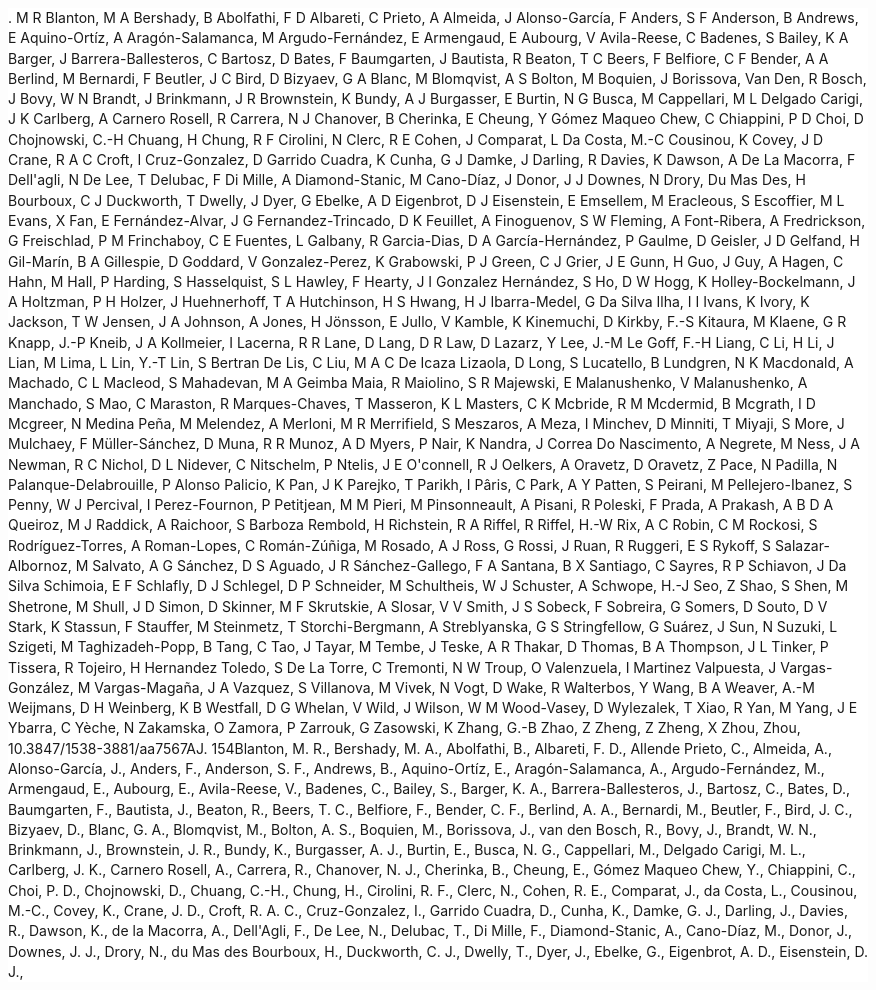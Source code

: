 . M R Blanton, M A Bershady, B Abolfathi, F D Albareti, C Prieto, A Almeida, J Alonso-García, F Anders, S F Anderson, B Andrews, E Aquino-Ortíz, A Aragón-Salamanca, M Argudo-Fernández, E Armengaud, E Aubourg, V Avila-Reese, C Badenes, S Bailey, K A Barger, J Barrera-Ballesteros, C Bartosz, D Bates, F Baumgarten, J Bautista, R Beaton, T C Beers, F Belfiore, C F Bender, A A Berlind, M Bernardi, F Beutler, J C Bird, D Bizyaev, G A Blanc, M Blomqvist, A S Bolton, M Boquien, J Borissova, Van Den, R Bosch, J Bovy, W N Brandt, J Brinkmann, J R Brownstein, K Bundy, A J Burgasser, E Burtin, N G Busca, M Cappellari, M L Delgado Carigi, J K Carlberg, A Carnero Rosell, R Carrera, N J Chanover, B Cherinka, E Cheung, Y Gómez Maqueo Chew, C Chiappini, P D Choi, D Chojnowski, C.-H Chuang, H Chung, R F Cirolini, N Clerc, R E Cohen, J Comparat, L Da Costa, M.-C Cousinou, K Covey, J D Crane, R A C Croft, I Cruz-Gonzalez, D Garrido Cuadra, K Cunha, G J Damke, J Darling, R Davies, K Dawson, A De La Macorra, F Dell&apos;agli, N De Lee, T Delubac, F Di Mille, A Diamond-Stanic, M Cano-Díaz, J Donor, J J Downes, N Drory, Du Mas Des, H Bourboux, C J Duckworth, T Dwelly, J Dyer, G Ebelke, A D Eigenbrot, D J Eisenstein, E Emsellem, M Eracleous, S Escoffier, M L Evans, X Fan, E Fernández-Alvar, J G Fernandez-Trincado, D K Feuillet, A Finoguenov, S W Fleming, A Font-Ribera, A Fredrickson, G Freischlad, P M Frinchaboy, C E Fuentes, L Galbany, R Garcia-Dias, D A García-Hernández, P Gaulme, D Geisler, J D Gelfand, H Gil-Marín, B A Gillespie, D Goddard, V Gonzalez-Perez, K Grabowski, P J Green, C J Grier, J E Gunn, H Guo, J Guy, A Hagen, C Hahn, M Hall, P Harding, S Hasselquist, S L Hawley, F Hearty, J I Gonzalez Hernández, S Ho, D W Hogg, K Holley-Bockelmann, J A Holtzman, P H Holzer, J Huehnerhoff, T A Hutchinson, H S Hwang, H J Ibarra-Medel, G Da Silva Ilha, I I Ivans, K Ivory, K Jackson, T W Jensen, J A Johnson, A Jones, H Jönsson, E Jullo, V Kamble, K Kinemuchi, D Kirkby, F.-S Kitaura, M Klaene, G R Knapp, J.-P Kneib, J A Kollmeier, I Lacerna, R R Lane, D Lang, D R Law, D Lazarz, Y Lee, J.-M Le Goff, F.-H Liang, C Li, H Li, J Lian, M Lima, L Lin, Y.-T Lin, S Bertran De Lis, C Liu, M A C De Icaza Lizaola, D Long, S Lucatello, B Lundgren, N K Macdonald, A Machado, C L Macleod, S Mahadevan, M A Geimba Maia, R Maiolino, S R Majewski, E Malanushenko, V Malanushenko, A Manchado, S Mao, C Maraston, R Marques-Chaves, T Masseron, K L Masters, C K Mcbride, R M Mcdermid, B Mcgrath, I D Mcgreer, N Medina Peña, M Melendez, A Merloni, M R Merrifield, S Meszaros, A Meza, I Minchev, D Minniti, T Miyaji, S More, J Mulchaey, F Müller-Sánchez, D Muna, R R Munoz, A D Myers, P Nair, K Nandra, J Correa Do Nascimento, A Negrete, M Ness, J A Newman, R C Nichol, D L Nidever, C Nitschelm, P Ntelis, J E O&apos;connell, R J Oelkers, A Oravetz, D Oravetz, Z Pace, N Padilla, N Palanque-Delabrouille, P Alonso Palicio, K Pan, J K Parejko, T Parikh, I Pâris, C Park, A Y Patten, S Peirani, M Pellejero-Ibanez, S Penny, W J Percival, I Perez-Fournon, P Petitjean, M M Pieri, M Pinsonneault, A Pisani, R Poleski, F Prada, A Prakash, A B D A Queiroz, M J Raddick, A Raichoor, S Barboza Rembold, H Richstein, R A Riffel, R Riffel, H.-W Rix, A C Robin, C M Rockosi, S Rodríguez-Torres, A Roman-Lopes, C Román-Zúñiga, M Rosado, A J Ross, G Rossi, J Ruan, R Ruggeri, E S Rykoff, S Salazar-Albornoz, M Salvato, A G Sánchez, D S Aguado, J R Sánchez-Gallego, F A Santana, B X Santiago, C Sayres, R P Schiavon, J Da Silva Schimoia, E F Schlafly, D J Schlegel, D P Schneider, M Schultheis, W J Schuster, A Schwope, H.-J Seo, Z Shao, S Shen, M Shetrone, M Shull, J D Simon, D Skinner, M F Skrutskie, A Slosar, V V Smith, J S Sobeck, F Sobreira, G Somers, D Souto, D V Stark, K Stassun, F Stauffer, M Steinmetz, T Storchi-Bergmann, A Streblyanska, G S Stringfellow, G Suárez, J Sun, N Suzuki, L Szigeti, M Taghizadeh-Popp, B Tang, C Tao, J Tayar, M Tembe, J Teske, A R Thakar, D Thomas, B A Thompson, J L Tinker, P Tissera, R Tojeiro, H Hernandez Toledo, S De La Torre, C Tremonti, N W Troup, O Valenzuela, I Martinez Valpuesta, J Vargas-González, M Vargas-Magaña, J A Vazquez, S Villanova, M Vivek, N Vogt, D Wake, R Walterbos, Y Wang, B A Weaver, A.-M Weijmans, D H Weinberg, K B Westfall, D G Whelan, V Wild, J Wilson, W M Wood-Vasey, D Wylezalek, T Xiao, R Yan, M Yang, J E Ybarra, C Yèche, N Zakamska, O Zamora, P Zarrouk, G Zasowski, K Zhang, G.-B Zhao, Z Zheng, Z Zheng, X Zhou, Zhou, 10.3847/1538-3881/aa7567AJ. 154Blanton, M. R., Bershady, M. A., Abolfathi, B., Albareti, F. D., Allende Prieto, C., Almeida, A., Alonso-García, J., Anders, F., Anderson, S. F., Andrews, B., Aquino-Ortíz, E., Aragón-Salamanca, A., Argudo-Fernández, M., Armengaud, E., Aubourg, E., Avila-Reese, V., Badenes, C., Bailey, S., Barger, K. A., Barrera-Ballesteros, J., Bartosz, C., Bates, D., Baumgarten, F., Bautista, J., Beaton, R., Beers, T. C., Belfiore, F., Bender, C. F., Berlind, A. A., Bernardi, M., Beutler, F., Bird, J. C., Bizyaev, D., Blanc, G. A., Blomqvist, M., Bolton, A. S., Boquien, M., Borissova, J., van den Bosch, R., Bovy, J., Brandt, W. N., Brinkmann, J., Brownstein, J. R., Bundy, K., Burgasser, A. J., Burtin, E., Busca, N. G., Cappellari, M., Delgado Carigi, M. L., Carlberg, J. K., Carnero Rosell, A., Carrera, R., Chanover, N. J., Cherinka, B., Cheung, E., Gómez Maqueo Chew, Y., Chiappini, C., Choi, P. D., Chojnowski, D., Chuang, C.-H., Chung, H., Cirolini, R. F., Clerc, N., Cohen, R. E., Comparat, J., da Costa, L., Cousinou, M.-C., Covey, K., Crane, J. D., Croft, R. A. C., Cruz-Gonzalez, I., Garrido Cuadra, D., Cunha, K., Damke, G. J., Darling, J., Davies, R., Dawson, K., de la Macorra, A., Dell'Agli, F., De Lee, N., Delubac, T., Di Mille, F., Diamond-Stanic, A., Cano-Díaz, M., Donor, J., Downes, J. J., Drory, N., du Mas des Bourboux, H., Duckworth, C. J., Dwelly, T., Dyer, J., Ebelke, G., Eigenbrot, A. D., Eisenstein, D. J.,